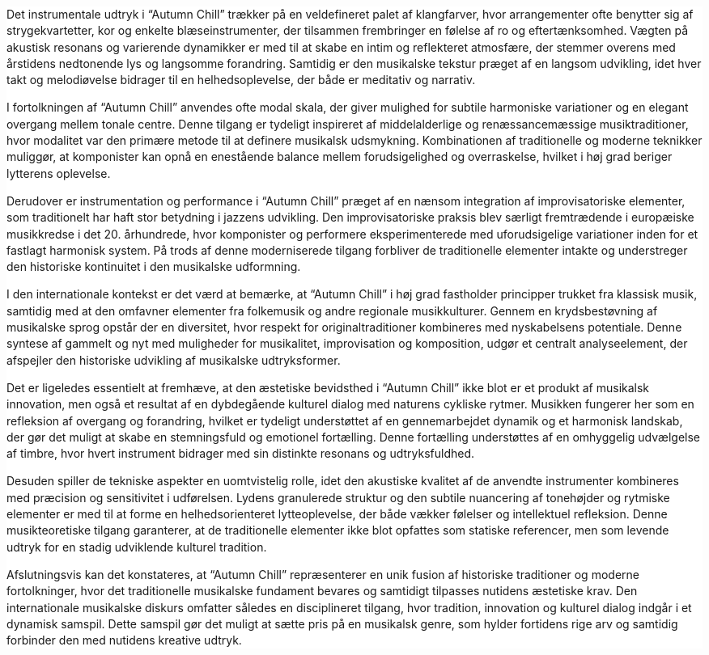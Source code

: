 Det instrumentale udtryk i “Autumn Chill” trækker på en veldefineret palet af klangfarver, hvor
arrangementer ofte benytter sig af strygekvartetter, kor og enkelte blæseinstrumenter, der tilsammen
frembringer en følelse af ro og eftertænksomhed. Vægten på akustisk resonans og varierende
dynamikker er med til at skabe en intim og reflekteret atmosfære, der stemmer overens med årstidens
nedtonende lys og langsomme forandring. Samtidig er den musikalske tekstur præget af en langsom
udvikling, idet hver takt og melodiøvelse bidrager til en helhedsoplevelse, der både er meditativ og
narrativ.

I fortolkningen af “Autumn Chill” anvendes ofte modal skala, der giver mulighed for subtile
harmoniske variationer og en elegant overgang mellem tonale centre. Denne tilgang er tydeligt
inspireret af middelalderlige og renæssancemæssige musiktraditioner, hvor modalitet var den primære
metode til at definere musikalsk udsmykning. Kombinationen af traditionelle og moderne teknikker
muliggør, at komponister kan opnå en enestående balance mellem forudsigelighed og overraskelse,
hvilket i høj grad beriger lytterens oplevelse.

Derudover er instrumentation og performance i “Autumn Chill” præget af en nænsom integration af
improvisatoriske elementer, som traditionelt har haft stor betydning i jazzens udvikling. Den
improvisatoriske praksis blev særligt fremtrædende i europæiske musikkredse i det 20. århundrede,
hvor komponister og performere eksperimenterede med uforudsigelige variationer inden for et fastlagt
harmonisk system. På trods af denne moderniserede tilgang forbliver de traditionelle elementer
intakte og understreger den historiske kontinuitet i den musikalske udformning.

I den internationale kontekst er det værd at bemærke, at “Autumn Chill” i høj grad fastholder
principper trukket fra klassisk musik, samtidig med at den omfavner elementer fra folkemusik og
andre regionale musikkulturer. Gennem en krydsbestøvning af musikalske sprog opstår der en
diversitet, hvor respekt for originaltraditioner kombineres med nyskabelsens potentiale. Denne
syntese af gammelt og nyt med muligheder for musikalitet, improvisation og komposition, udgør et
centralt analyseelement, der afspejler den historiske udvikling af musikalske udtryksformer.

Det er ligeledes essentielt at fremhæve, at den æstetiske bevidsthed i “Autumn Chill” ikke blot er
et produkt af musikalsk innovation, men også et resultat af en dybdegående kulturel dialog med
naturens cykliske rytmer. Musikken fungerer her som en refleksion af overgang og forandring, hvilket
er tydeligt understøttet af en gennemarbejdet dynamik og et harmonisk landskab, der gør det muligt
at skabe en stemningsfuld og emotionel fortælling. Denne fortælling understøttes af en omhyggelig
udvælgelse af timbre, hvor hvert instrument bidrager med sin distinkte resonans og udtryksfuldhed.

Desuden spiller de tekniske aspekter en uomtvistelig rolle, idet den akustiske kvalitet af de
anvendte instrumenter kombineres med præcision og sensitivitet i udførelsen. Lydens granulerede
struktur og den subtile nuancering af tonehøjder og rytmiske elementer er med til at forme en
helhedsorienteret lytteoplevelse, der både vækker følelser og intellektuel refleksion. Denne
musikteoretiske tilgang garanterer, at de traditionelle elementer ikke blot opfattes som statiske
referencer, men som levende udtryk for en stadig udviklende kulturel tradition.

Afslutningsvis kan det konstateres, at “Autumn Chill” repræsenterer en unik fusion af historiske
traditioner og moderne fortolkninger, hvor det traditionelle musikalske fundament bevares og
samtidigt tilpasses nutidens æstetiske krav. Den internationale musikalske diskurs omfatter således
en disciplineret tilgang, hvor tradition, innovation og kulturel dialog indgår i et dynamisk
samspil. Dette samspil gør det muligt at sætte pris på en musikalsk genre, som hylder fortidens rige
arv og samtidig forbinder den med nutidens kreative udtryk.
